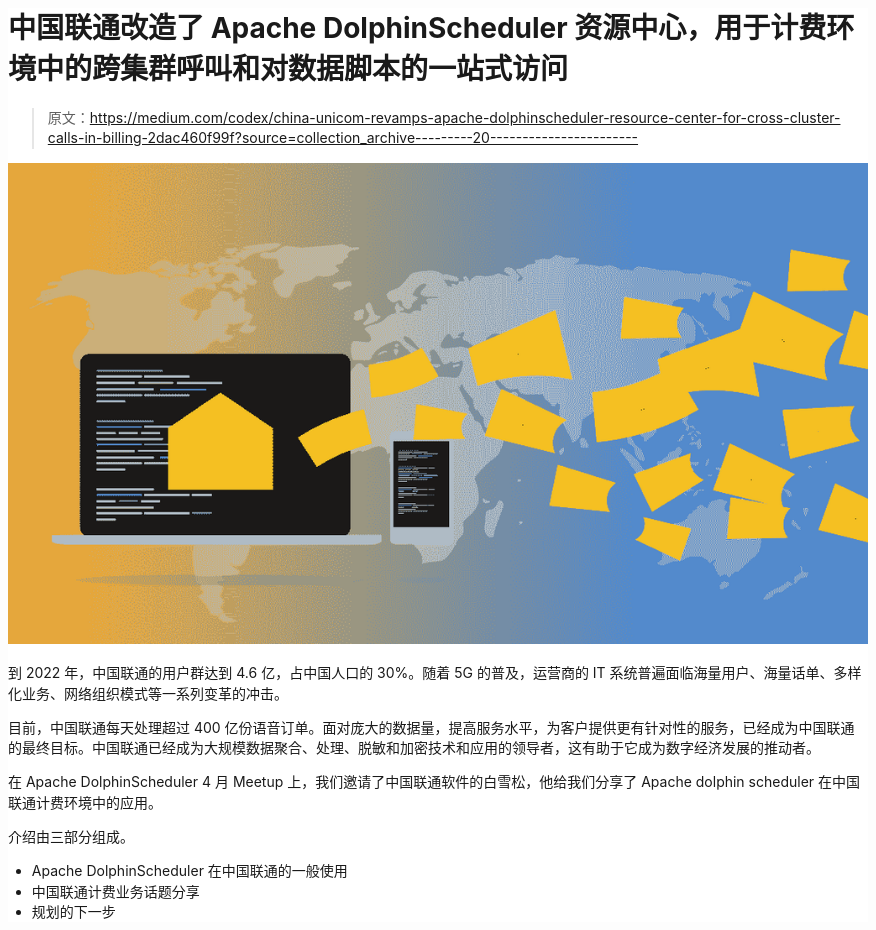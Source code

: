 # 中国联通改造了 Apache DolphinScheduler 资源中心，用于计费环境中的跨集群呼叫和对数据脚本的一站式访问

> 原文：<https://medium.com/codex/china-unicom-revamps-apache-dolphinscheduler-resource-center-for-cross-cluster-calls-in-billing-2dac460f99f?source=collection_archive---------20----------------------->

![](img/c7e365191787cc4275d4f90e12dfb7cf.png)

到 2022 年，中国联通的用户群达到 4.6 亿，占中国人口的 30%。随着 5G 的普及，运营商的 IT 系统普遍面临海量用户、海量话单、多样化业务、网络组织模式等一系列变革的冲击。

目前，中国联通每天处理超过 400 亿份语音订单。面对庞大的数据量，提高服务水平，为客户提供更有针对性的服务，已经成为中国联通的最终目标。中国联通已经成为大规模数据聚合、处理、脱敏和加密技术和应用的领导者，这有助于它成为数字经济发展的推动者。

在 Apache DolphinScheduler 4 月 Meetup 上，我们邀请了中国联通软件的白雪松，他给我们分享了 Apache dolphin scheduler 在中国联通计费环境中的应用。

介绍由三部分组成。

*   Apache DolphinScheduler 在中国联通的一般使用
*   中国联通计费业务话题分享
*   规划的下一步
